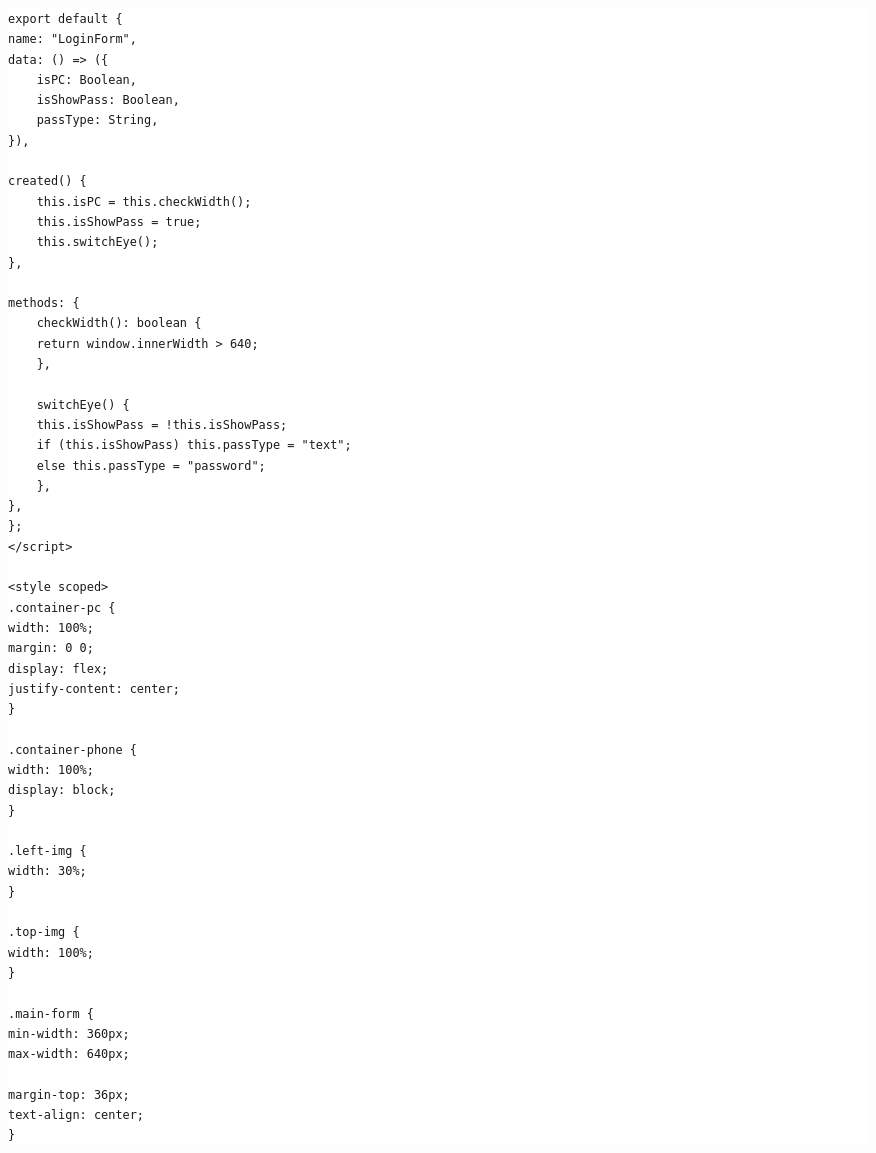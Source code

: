     export default {
    name: "LoginForm",
    data: () => ({
        isPC: Boolean,
        isShowPass: Boolean,
        passType: String,
    }),

    created() {
        this.isPC = this.checkWidth();
        this.isShowPass = true;
        this.switchEye();
    },

    methods: {
        checkWidth(): boolean {
        return window.innerWidth > 640;
        },

        switchEye() {
        this.isShowPass = !this.isShowPass;
        if (this.isShowPass) this.passType = "text";
        else this.passType = "password";
        },
    },
    };
    </script>

    <style scoped>
    .container-pc {
    width: 100%;
    margin: 0 0;
    display: flex;
    justify-content: center;
    }

    .container-phone {
    width: 100%;
    display: block;
    }

    .left-img {
    width: 30%;
    }

    .top-img {
    width: 100%;
    }

    .main-form {
    min-width: 360px;
    max-width: 640px;

    margin-top: 36px;
    text-align: center;
    }
